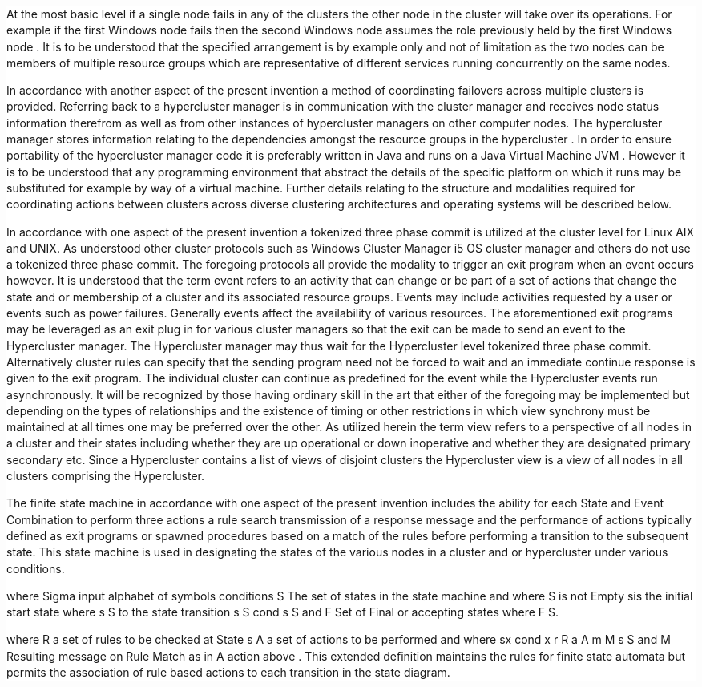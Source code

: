 At the most basic level if a single node fails in any of the clusters the other node in the cluster will take over its operations. For example if the first Windows node fails then the second Windows node assumes the role previously held by the first Windows node . It is to be understood that the specified arrangement is by example only and not of limitation as the two nodes can be members of multiple resource groups which are representative of different services running concurrently on the same nodes.

In accordance with another aspect of the present invention a method of coordinating failovers across multiple clusters is provided. Referring back to a hypercluster manager is in communication with the cluster manager and receives node status information therefrom as well as from other instances of hypercluster managers on other computer nodes. The hypercluster manager stores information relating to the dependencies amongst the resource groups in the hypercluster . In order to ensure portability of the hypercluster manager code it is preferably written in Java and runs on a Java Virtual Machine JVM . However it is to be understood that any programming environment that abstract the details of the specific platform on which it runs may be substituted for example by way of a virtual machine. Further details relating to the structure and modalities required for coordinating actions between clusters across diverse clustering architectures and operating systems will be described below.

In accordance with one aspect of the present invention a tokenized three phase commit is utilized at the cluster level for Linux AIX and UNIX. As understood other cluster protocols such as Windows Cluster Manager i5 OS cluster manager and others do not use a tokenized three phase commit. The foregoing protocols all provide the modality to trigger an exit program when an event occurs however. It is understood that the term event refers to an activity that can change or be part of a set of actions that change the state and or membership of a cluster and its associated resource groups. Events may include activities requested by a user or events such as power failures. Generally events affect the availability of various resources. The aforementioned exit programs may be leveraged as an exit plug in for various cluster managers so that the exit can be made to send an event to the Hypercluster manager. The Hypercluster manager may thus wait for the Hypercluster level tokenized three phase commit. Alternatively cluster rules can specify that the sending program need not be forced to wait and an immediate continue response is given to the exit program. The individual cluster can continue as predefined for the event while the Hypercluster events run asynchronously. It will be recognized by those having ordinary skill in the art that either of the foregoing may be implemented but depending on the types of relationships and the existence of timing or other restrictions in which view synchrony must be maintained at all times one may be preferred over the other. As utilized herein the term view refers to a perspective of all nodes in a cluster and their states including whether they are up operational or down inoperative and whether they are designated primary secondary etc. Since a Hypercluster contains a list of views of disjoint clusters the Hypercluster view is a view of all nodes in all clusters comprising the Hypercluster.

The finite state machine in accordance with one aspect of the present invention includes the ability for each State and Event Combination to perform three actions a rule search transmission of a response message and the performance of actions typically defined as exit programs or spawned procedures based on a match of the rules before performing a transition to the subsequent state. This state machine is used in designating the states of the various nodes in a cluster and or hypercluster under various conditions.

where Sigma input alphabet of symbols conditions S The set of states in the state machine and where S is not Empty sis the initial start state where s S to the state transition s S cond s S and F Set of Final or accepting states where F S.

where R a set of rules to be checked at State s A a set of actions to be performed and where sx cond x r R a A m M s S and M Resulting message on Rule Match as in A action above . This extended definition maintains the rules for finite state automata but permits the association of rule based actions to each transition in the state diagram.
